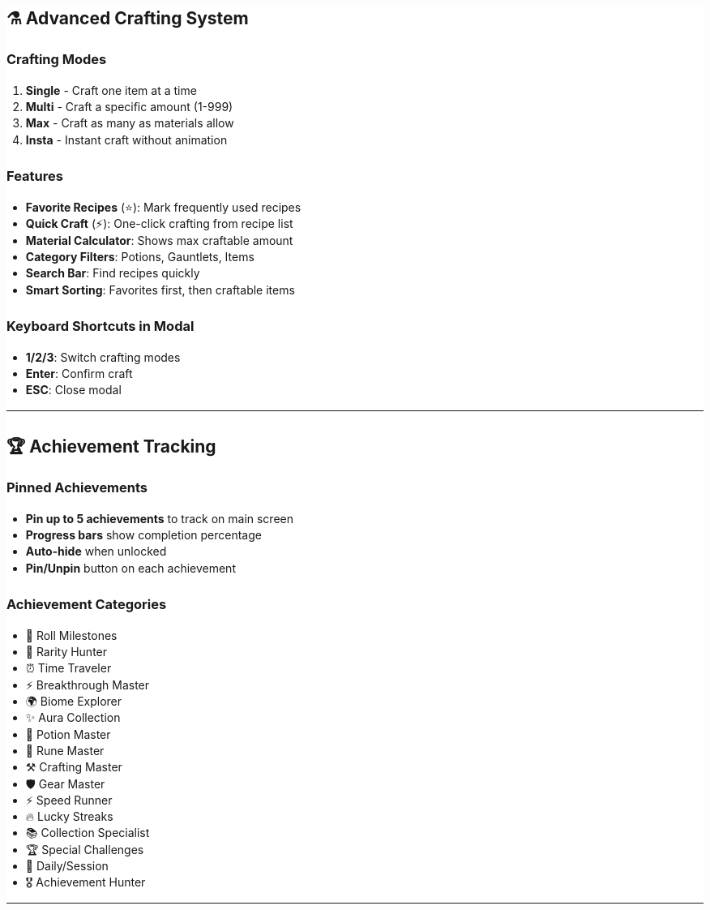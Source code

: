 
## ⚗️ Advanced Crafting System

### Crafting Modes
1. **Single** - Craft one item at a time
2. **Multi** - Craft a specific amount (1-999)
3. **Max** - Craft as many as materials allow
4. **Insta** - Instant craft without animation

### Features
- **Favorite Recipes** (⭐): Mark frequently used recipes
- **Quick Craft** (⚡): One-click crafting from recipe list
- **Material Calculator**: Shows max craftable amount
- **Category Filters**: Potions, Gauntlets, Items
- **Search Bar**: Find recipes quickly
- **Smart Sorting**: Favorites first, then craftable items

### Keyboard Shortcuts in Modal
- **1/2/3**: Switch crafting modes
- **Enter**: Confirm craft
- **ESC**: Close modal

---

## 🏆 Achievement Tracking

### Pinned Achievements
- **Pin up to 5 achievements** to track on main screen
- **Progress bars** show completion percentage
- **Auto-hide** when unlocked
- **Pin/Unpin** button on each achievement

### Achievement Categories
- 🎲 Roll Milestones
- 💎 Rarity Hunter
- ⏰ Time Traveler
- ⚡ Breakthrough Master
- 🌍 Biome Explorer
- ✨ Aura Collection
- 🧪 Potion Master
- 📿 Rune Master
- ⚒️ Crafting Master
- 🛡️ Gear Master
- ⚡ Speed Runner
- 🔥 Lucky Streaks
- 📚 Collection Specialist
- 🏆 Special Challenges
- 📅 Daily/Session
- 🎖️ Achievement Hunter

---